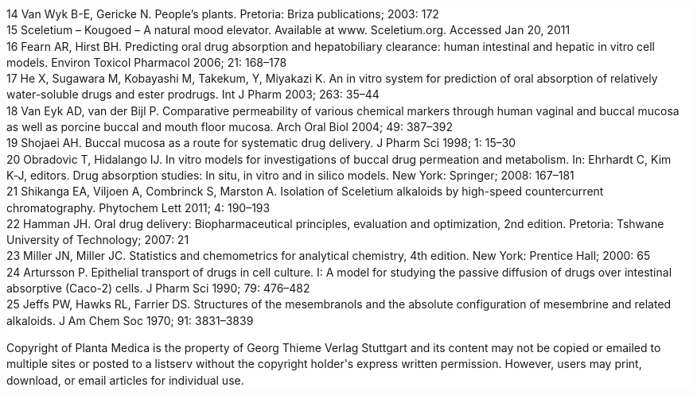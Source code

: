 14 Van Wyk B-E, Gericke N. Peopleʼs plants. Pretoria: Briza publications; 2003: 172   
15 Sceletium – Kougoed – A natural mood elevator. Available at www. Sceletium.org. Accessed Jan 20, 2011   
16 Fearn AR, Hirst BH. Predicting oral drug absorption and hepatobiliary clearance: human intestinal and hepatic in vitro cell models. Environ Toxicol Pharmacol 2006; 21: 168–178   
17 He X, Sugawara M, Kobayashi M, Takekum, Y, Miyakazi K. An in vitro system for prediction of oral absorption of relatively water-soluble drugs and ester prodrugs. Int J Pharm 2003; 263: 35–44   
18 Van Eyk AD, van der Bijl P. Comparative permeability of various chemical markers through human vaginal and buccal mucosa as well as porcine buccal and mouth floor mucosa. Arch Oral Biol 2004; 49: 387–392   
19 Shojaei AH. Buccal mucosa as a route for systematic drug delivery. J Pharm Sci 1998; 1: 15–30   
20 Obradovic T, Hidalango IJ. In vitro models for investigations of buccal drug permeation and metabolism. In: Ehrhardt C, Kim K‑J, editors. Drug absorption studies: In situ, in vitro and in silico models. New York: Springer; 2008: 167–181   
21 Shikanga EA, Viljoen A, Combrinck S, Marston A. Isolation of Sceletium alkaloids by high-speed countercurrent chromatography. Phytochem Lett 2011; 4: 190–193   
22 Hamman JH. Oral drug delivery: Biopharmaceutical principles, evaluation and optimization, 2nd edition. Pretoria: Tshwane University of Technology; 2007: 21   
23 Miller JN, Miller JC. Statistics and chemometrics for analytical chemistry, 4th edition. New York: Prentice Hall; 2000: 65   
24 Artursson P. Epithelial transport of drugs in cell culture. I: A model for studying the passive diffusion of drugs over intestinal absorptive (Caco-2) cells. J Pharm Sci 1990; 79: 476–482   
25 Jeffs PW, Hawks RL, Farrier DS. Structures of the mesembranols and the absolute configuration of mesembrine and related alkaloids. J Am Chem Soc 1970; 91: 3831–3839

Copyright of Planta Medica is the property of Georg Thieme Verlag Stuttgart and its content may not be copied or emailed to multiple sites or posted to a listserv without the copyright holder's express written permission. However, users may print, download, or email articles for individual use.